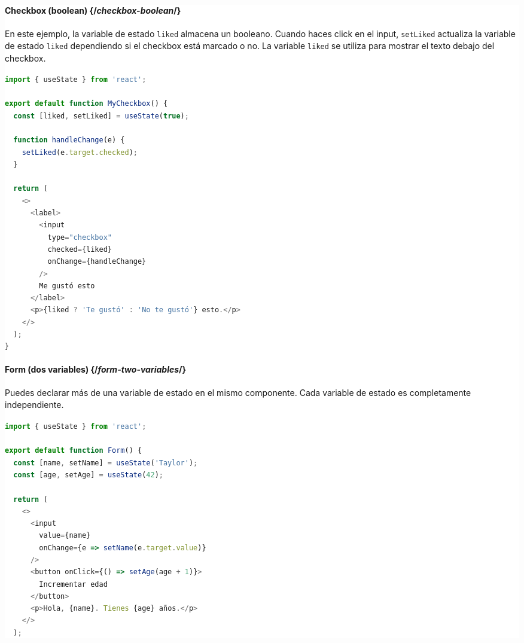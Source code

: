 </Sandpack>

<Solution />

#### Checkbox (boolean) {/*checkbox-boolean*/}

En este ejemplo, la variable de estado `liked` almacena un booleano. Cuando haces click en el input, `setLiked` actualiza la variable de estado `liked` dependiendo si el checkbox está marcado o no. La variable `liked` se utiliza para mostrar el texto debajo del checkbox.

<Sandpack>

```js
import { useState } from 'react';

export default function MyCheckbox() {
  const [liked, setLiked] = useState(true);

  function handleChange(e) {
    setLiked(e.target.checked);
  }

  return (
    <>
      <label>
        <input
          type="checkbox"
          checked={liked}
          onChange={handleChange}
        />
        Me gustó esto
      </label>
      <p>{liked ? 'Te gustó' : 'No te gustó'} esto.</p>
    </>
  );
}
```

</Sandpack>

<Solution />

#### Form (dos variables) {/*form-two-variables*/}

Puedes declarar más de una variable de estado en el mismo componente. Cada variable de estado es completamente independiente.

<Sandpack>

```js
import { useState } from 'react';

export default function Form() {
  const [name, setName] = useState('Taylor');
  const [age, setAge] = useState(42);

  return (
    <>
      <input
        value={name}
        onChange={e => setName(e.target.value)}
      />
      <button onClick={() => setAge(age + 1)}>
        Incrementar edad
      </button>
      <p>Hola, {name}. Tienes {age} años.</p>
    </>
  );
```